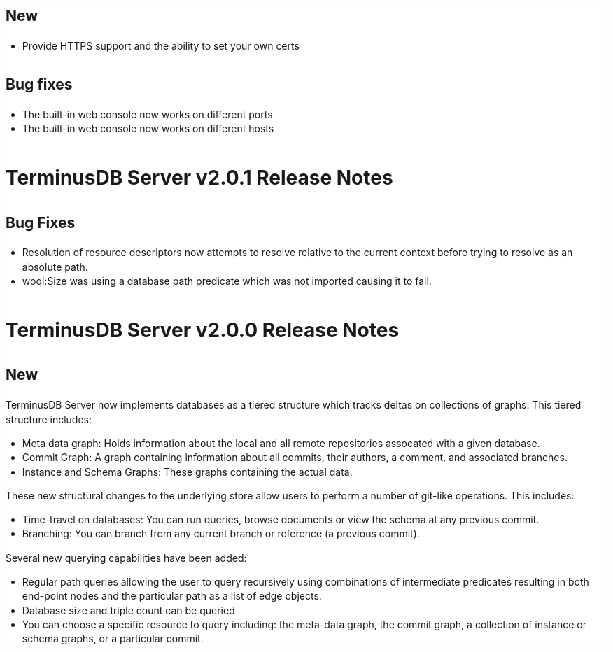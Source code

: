 ## New

+ Provide HTTPS support and the ability to set your own certs

## Bug fixes

+ The built-in web console now works on different ports
+ The built-in web console now works on different hosts

# TerminusDB Server v2.0.1 Release Notes

## Bug Fixes

+ Resolution of resource descriptors now attempts to resolve relative
  to the current context before trying to resolve as an absolute path.
+ woql:Size was using a database path predicate which was not imported
  causing it to fail.

# TerminusDB Server v2.0.0 Release Notes

## New

TerminusDB Server now implements databases as a tiered structure which
tracks deltas on collections of graphs. This tiered structure
includes:

+ Meta data graph: Holds information about the local and all remote
  repositories assocated with a given database.
+ Commit Graph: A graph containing information about all commits,
  their authors, a comment, and associated branches.
+ Instance and Schema Graphs: These graphs containing the actual data.

These new structural changes to the underlying store allow users to
perform a number of git-like operations. This includes:

+ Time-travel on databases: You can run queries, browse documents or
  view the schema at any previous commit.
+ Branching: You can branch from any current branch or reference (a
  previous commit).

Several new querying capabilities have been added:

+ Regular path queries allowing the user to query recursively using
  combinations of intermediate predicates resulting in both end-point
  nodes and the particular path as a list of edge objects.
+ Database size and triple count can be queried
+ You can choose a specific resource to query including: the meta-data
  graph, the commit graph, a collection of instance or schema graphs,
  or a particular commit.
